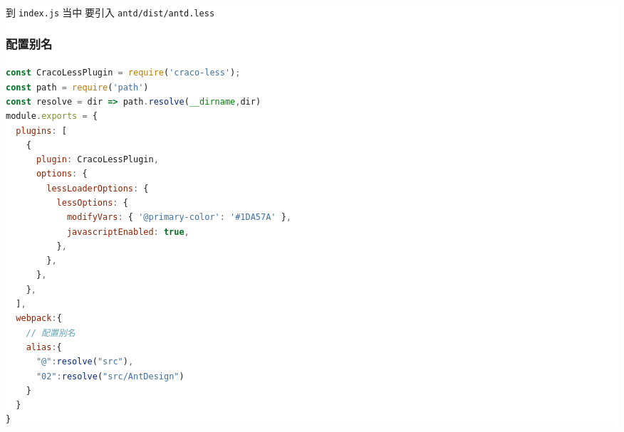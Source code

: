 ```js
```

到 `index.js` 当中 要引入  `antd/dist/antd.less`   

### 配置别名

```js
const CracoLessPlugin = require('craco-less');
const path = require('path')
const resolve = dir => path.resolve(__dirname,dir)
module.exports = {
  plugins: [
    {
      plugin: CracoLessPlugin,
      options: {
        lessLoaderOptions: {
          lessOptions: {
            modifyVars: { '@primary-color': '#1DA57A' },
            javascriptEnabled: true,
          },
        },
      },
    },
  ],
  webpack:{
    // 配置别名
    alias:{
      "@":resolve("src"),
      "02":resolve("src/AntDesign")
    }
  }
}
```

